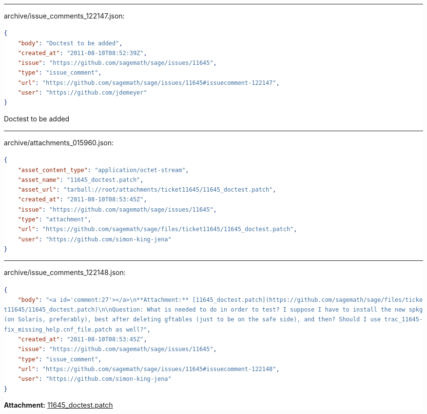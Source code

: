 

---

archive/issue_comments_122147.json:
```json
{
    "body": "Doctest to be added",
    "created_at": "2011-08-10T08:52:39Z",
    "issue": "https://github.com/sagemath/sage/issues/11645",
    "type": "issue_comment",
    "url": "https://github.com/sagemath/sage/issues/11645#issuecomment-122147",
    "user": "https://github.com/jdemeyer"
}
```

Doctest to be added



---

archive/attachments_015960.json:
```json
{
    "asset_content_type": "application/octet-stream",
    "asset_name": "11645_doctest.patch",
    "asset_url": "tarball://root/attachments/ticket11645/11645_doctest.patch",
    "created_at": "2011-08-10T08:53:45Z",
    "issue": "https://github.com/sagemath/sage/issues/11645",
    "type": "attachment",
    "url": "https://github.com/sagemath/sage/files/ticket11645/11645_doctest.patch",
    "user": "https://github.com/simon-king-jena"
}
```



---

archive/issue_comments_122148.json:
```json
{
    "body": "<a id='comment:27'></a>\n**Attachment:** [11645_doctest.patch](https://github.com/sagemath/sage/files/ticket11645/11645_doctest.patch)\n\nQuestion: What is needed to do in order to test? I suppose I have to install the new spkg (on Solaris, preferably), best after deleting gftables (just to be on the safe side), and then? Should I use trac_11645-fix_missing_help.cnf_file.patch as well?",
    "created_at": "2011-08-10T08:53:45Z",
    "issue": "https://github.com/sagemath/sage/issues/11645",
    "type": "issue_comment",
    "url": "https://github.com/sagemath/sage/issues/11645#issuecomment-122148",
    "user": "https://github.com/simon-king-jena"
}
```

<a id='comment:27'></a>
**Attachment:** [11645_doctest.patch](https://github.com/sagemath/sage/files/ticket11645/11645_doctest.patch)

